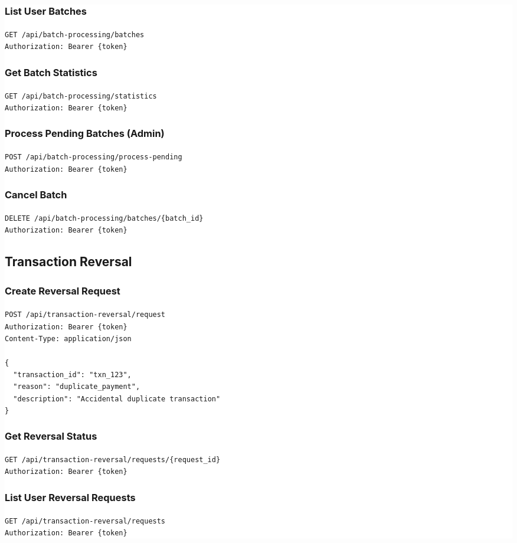 ### List User Batches
```http
GET /api/batch-processing/batches
Authorization: Bearer {token}
```

### Get Batch Statistics
```http
GET /api/batch-processing/statistics
Authorization: Bearer {token}
```

### Process Pending Batches (Admin)
```http
POST /api/batch-processing/process-pending
Authorization: Bearer {token}
```

### Cancel Batch
```http
DELETE /api/batch-processing/batches/{batch_id}
Authorization: Bearer {token}
```

## Transaction Reversal

### Create Reversal Request
```http
POST /api/transaction-reversal/request
Authorization: Bearer {token}
Content-Type: application/json

{
  "transaction_id": "txn_123",
  "reason": "duplicate_payment",
  "description": "Accidental duplicate transaction"
}
```

### Get Reversal Status
```http
GET /api/transaction-reversal/requests/{request_id}
Authorization: Bearer {token}
```

### List User Reversal Requests
```http
GET /api/transaction-reversal/requests
Authorization: Bearer {token}
```
